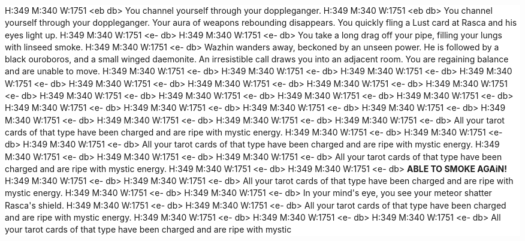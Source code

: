 H:349 M:340 W:1751 &lt;eb db&gt; 
You channel yourself through your doppleganger.
H:349 M:340 W:1751 &lt;eb db&gt; 
You channel yourself through your doppleganger.
Your aura of weapons rebounding disappears.
You quickly fling a Lust card at Rasca and his eyes light up.
H:349 M:340 W:1751 &lt;e- db&gt; 
H:349 M:340 W:1751 &lt;e- db&gt; 
You take a long drag off your pipe, filling your lungs with linseed smoke.
H:349 M:340 W:1751 &lt;e- db&gt; 
Wazhin wanders away, beckoned by an unseen power.
He is followed by a black ouroboros, and a small winged daemonite.
An irresistible call draws you into an adjacent room.
You are regaining balance and are unable to move.
H:349 M:340 W:1751 &lt;e- db&gt; 
H:349 M:340 W:1751 &lt;e- db&gt; 
H:349 M:340 W:1751 &lt;e- db&gt; 
H:349 M:340 W:1751 &lt;e- db&gt; 
H:349 M:340 W:1751 &lt;e- db&gt; 
H:349 M:340 W:1751 &lt;e- db&gt; 
H:349 M:340 W:1751 &lt;e- db&gt; 
H:349 M:340 W:1751 &lt;e- db&gt; 
H:349 M:340 W:1751 &lt;e- db&gt; 
H:349 M:340 W:1751 &lt;e- db&gt; 
H:349 M:340 W:1751 &lt;e- db&gt; 
H:349 M:340 W:1751 &lt;e- db&gt; 
H:349 M:340 W:1751 &lt;e- db&gt; 
H:349 M:340 W:1751 &lt;e- db&gt; 
H:349 M:340 W:1751 &lt;e- db&gt; 
H:349 M:340 W:1751 &lt;e- db&gt; 
H:349 M:340 W:1751 &lt;e- db&gt; 
H:349 M:340 W:1751 &lt;e- db&gt; 
H:349 M:340 W:1751 &lt;e- db&gt; 
H:349 M:340 W:1751 &lt;e- db&gt; 
All your tarot cards of that type have been charged and are ripe with mystic 
energy.
H:349 M:340 W:1751 &lt;e- db&gt; 
H:349 M:340 W:1751 &lt;e- db&gt; 
H:349 M:340 W:1751 &lt;e- db&gt; 
All your tarot cards of that type have been charged and are ripe with mystic 
energy.
H:349 M:340 W:1751 &lt;e- db&gt; 
H:349 M:340 W:1751 &lt;e- db&gt; 
H:349 M:340 W:1751 &lt;e- db&gt; 
All your tarot cards of that type have been charged and are ripe with mystic 
energy.
H:349 M:340 W:1751 &lt;e- db&gt; 
H:349 M:340 W:1751 &lt;e- db&gt; 
****ABLE TO SMOKE AGAiN!****
H:349 M:340 W:1751 &lt;e- db&gt; 
H:349 M:340 W:1751 &lt;e- db&gt; 
All your tarot cards of that type have been charged and are ripe with mystic 
energy.
H:349 M:340 W:1751 &lt;e- db&gt; 
H:349 M:340 W:1751 &lt;e- db&gt; 
In your mind's eye, you see your meteor shatter Rasca's shield.
H:349 M:340 W:1751 &lt;e- db&gt; 
H:349 M:340 W:1751 &lt;e- db&gt; 
All your tarot cards of that type have been charged and are ripe with mystic 
energy.
H:349 M:340 W:1751 &lt;e- db&gt; 
H:349 M:340 W:1751 &lt;e- db&gt; 
H:349 M:340 W:1751 &lt;e- db&gt; 
All your tarot cards of that type have been charged and are ripe with mystic 